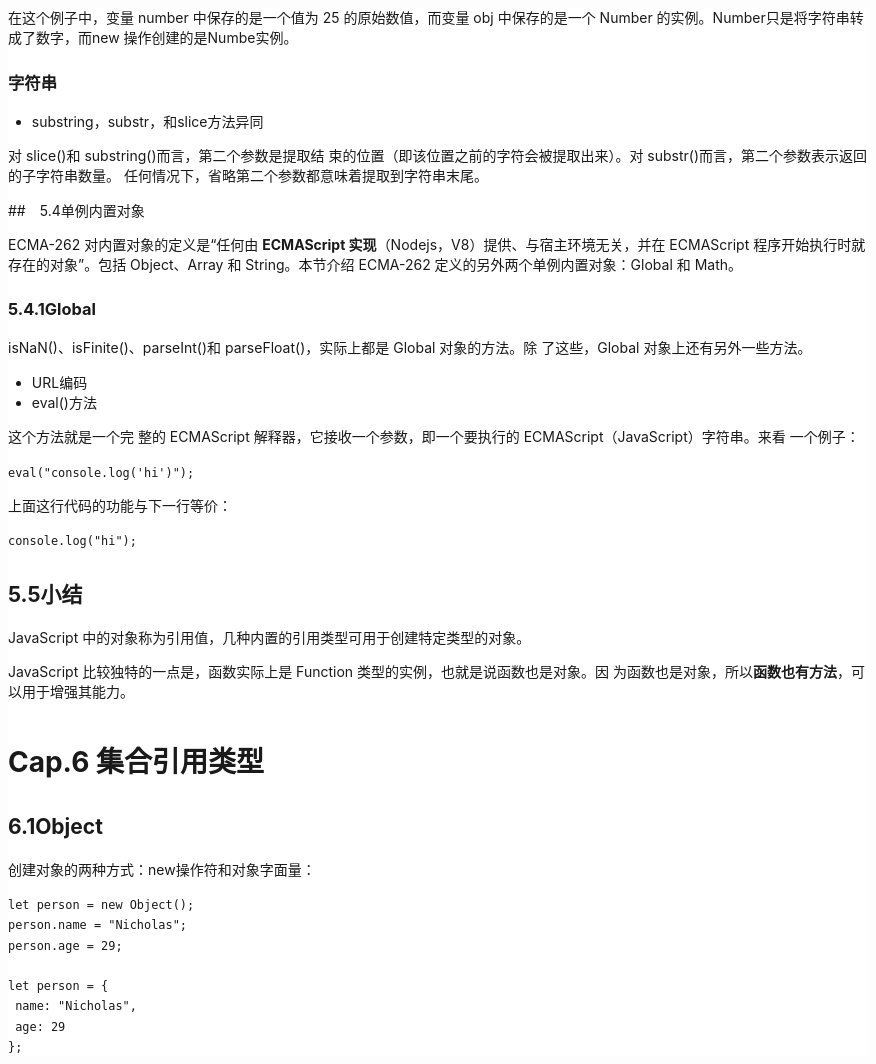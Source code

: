 在这个例子中，变量 number 中保存的是一个值为 25 的原始数值，而变量 obj 中保存的是一个 Number 的实例。Number只是将字符串转成了数字，而new 操作创建的是Numbe实例。

### 字符串

- substring，substr，和slice方法异同

对 slice()和 substring()而言，第二个参数是提取结 束的位置（即该位置之前的字符会被提取出来）。对 substr()而言，第二个参数表示返回的子字符串数量。 任何情况下，省略第二个参数都意味着提取到字符串末尾。

##　5.4单例内置对象

ECMA-262 对内置对象的定义是“任何由 **ECMAScript 实现**（Nodejs，V8）提供、与宿主环境无关，并在 ECMAScript 程序开始执行时就存在的对象”。包括 Object、Array 和 String。本节介绍 ECMA-262 定义的另外两个单例内置对象：Global 和 Math。

### 5.4.1Global

isNaN()、isFinite()、parseInt()和 parseFloat()，实际上都是 Global 对象的方法。除 了这些，Global 对象上还有另外一些方法。

- URL编码
- eval()方法

这个方法就是一个完 整的 ECMAScript 解释器，它接收一个参数，即一个要执行的 ECMAScript（JavaScript）字符串。来看 一个例子：

```
eval("console.log('hi')"); 
```

上面这行代码的功能与下一行等价：

```
console.log("hi");
```

## 5.5小结

JavaScript 中的对象称为引用值，几种内置的引用类型可用于创建特定类型的对象。

JavaScript 比较独特的一点是，函数实际上是 Function 类型的实例，也就是说函数也是对象。因 为函数也是对象，所以**函数也有方法**，可以用于增强其能力。

# Cap.6 集合引用类型

## 6.1Object

创建对象的两种方式：new操作符和对象字面量：

```
let person = new Object(); 
person.name = "Nicholas"; 
person.age = 29; 

let person = { 
 name: "Nicholas", 
 age: 29 
}; 
```
